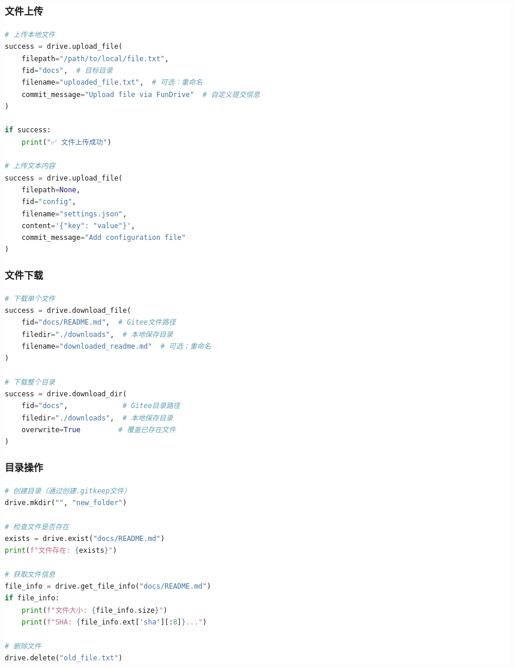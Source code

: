 ### 文件上传

```python
# 上传本地文件
success = drive.upload_file(
    filepath="/path/to/local/file.txt",
    fid="docs",  # 目标目录
    filename="uploaded_file.txt",  # 可选：重命名
    commit_message="Upload file via FunDrive"  # 自定义提交信息
)

if success:
    print("✅ 文件上传成功")

# 上传文本内容
success = drive.upload_file(
    filepath=None,
    fid="config",
    filename="settings.json",
    content='{"key": "value"}',
    commit_message="Add configuration file"
)
```

### 文件下载

```python
# 下载单个文件
success = drive.download_file(
    fid="docs/README.md",  # Gitee文件路径
    filedir="./downloads",  # 本地保存目录
    filename="downloaded_readme.md"  # 可选：重命名
)

# 下载整个目录
success = drive.download_dir(
    fid="docs",             # Gitee目录路径
    filedir="./downloads",  # 本地保存目录
    overwrite=True         # 覆盖已存在文件
)
```

### 目录操作

```python
# 创建目录（通过创建.gitkeep文件）
drive.mkdir("", "new_folder")

# 检查文件是否存在
exists = drive.exist("docs/README.md")
print(f"文件存在: {exists}")

# 获取文件信息
file_info = drive.get_file_info("docs/README.md")
if file_info:
    print(f"文件大小: {file_info.size}")
    print(f"SHA: {file_info.ext['sha'][:8]}...")

# 删除文件
drive.delete("old_file.txt")
```
